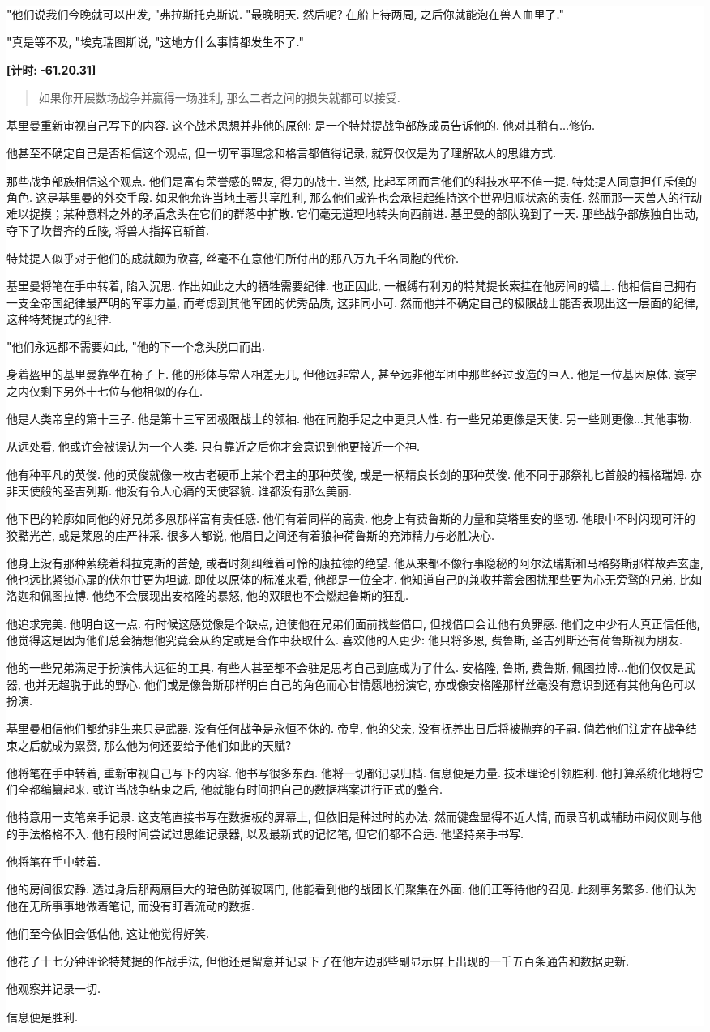 "他们说我们今晚就可以出发, "弗拉斯托克斯说. "最晚明天. 然后呢? 在船上待两周, 之后你就能泡在兽人血里了."

"真是等不及, "埃克瑞图斯说, "这地方什么事情都发生不了."

**[计时: -61.20.31]**

> 如果你开展数场战争并赢得一场胜利, 那么二者之间的损失就都可以接受.

基里曼重新审视自己写下的内容. 这个战术思想并非他的原创: 是一个特梵提战争部族成员告诉他的. 他对其稍有...修饰.

他甚至不确定自己是否相信这个观点, 但一切军事理念和格言都值得记录, 就算仅仅是为了理解敌人的思维方式.

那些战争部族相信这个观点. 他们是富有荣誉感的盟友, 得力的战士. 当然, 比起军团而言他们的科技水平不值一提. 特梵提人同意担任斥候的角色. 这是基里曼的外交手段. 如果他允许当地土著共享胜利, 那么他们或许也会承担起维持这个世界归顺状态的责任. 然而那一天兽人的行动难以捉摸；某种意料之外的矛盾念头在它们的群落中扩散. 它们毫无道理地转头向西前进. 基里曼的部队晚到了一天. 那些战争部族独自出动, 夺下了坎督齐的丘陵, 将兽人指挥官斩首.

特梵提人似乎对于他们的成就颇为欣喜, 丝毫不在意他们所付出的那八万九千名同胞的代价.

基里曼将笔在手中转着, 陷入沉思. 作出如此之大的牺牲需要纪律. 也正因此, 一根缚有利刃的特梵提长索挂在他房间的墙上. 他相信自己拥有一支全帝国纪律最严明的军事力量, 而考虑到其他军团的优秀品质, 这非同小可. 然而他并不确定自己的极限战士能否表现出这一层面的纪律, 这种特梵提式的纪律.

"他们永远都不需要如此, "他的下一个念头脱口而出.

身着盔甲的基里曼靠坐在椅子上. 他的形体与常人相差无几, 但他远非常人, 甚至远非他军团中那些经过改造的巨人. 他是一位基因原体. 寰宇之内仅剩下另外十七位与他相似的存在.

他是人类帝皇的第十三子. 他是第十三军团极限战士的领袖. 他在同胞手足之中更具人性. 有一些兄弟更像是天使. 另一些则更像...其他事物.

从远处看, 他或许会被误认为一个人类. 只有靠近之后你才会意识到他更接近一个神.

他有种平凡的英俊. 他的英俊就像一枚古老硬币上某个君主的那种英俊, 或是一柄精良长剑的那种英俊. 他不同于那祭礼匕首般的福格瑞姆. 亦非天使般的圣吉列斯. 他没有令人心痛的天使容貌. 谁都没有那么美丽.

他下巴的轮廓如同他的好兄弟多恩那样富有责任感. 他们有着同样的高贵. 他身上有费鲁斯的力量和莫塔里安的坚韧. 他眼中不时闪现可汗的狡黠光芒, 或是莱恩的庄严神采. 很多人都说, 他眉目之间还有着狼神荷鲁斯的充沛精力与必胜决心.

他身上没有那种萦绕着科拉克斯的苦楚, 或者时刻纠缠着可怜的康拉德的绝望. 他从来都不像行事隐秘的阿尔法瑞斯和马格努斯那样故弄玄虚, 他也远比紧锁心扉的伏尔甘更为坦诚. 即使以原体的标准来看, 他都是一位全才. 他知道自己的兼收并蓄会困扰那些更为心无旁骛的兄弟, 比如洛迦和佩图拉博. 他绝不会展现出安格隆的暴怒, 他的双眼也不会燃起鲁斯的狂乱.

他追求完美. 他明白这一点. 有时候这感觉像是个缺点, 迫使他在兄弟们面前找些借口, 但找借口会让他有负罪感. 他们之中少有人真正信任他, 他觉得这是因为他们总会猜想他究竟会从约定或是合作中获取什么. 喜欢他的人更少: 他只将多恩, 费鲁斯, 圣吉列斯还有荷鲁斯视为朋友.

他的一些兄弟满足于扮演伟大远征的工具. 有些人甚至都不会驻足思考自己到底成为了什么. 安格隆, 鲁斯, 费鲁斯, 佩图拉博...他们仅仅是武器, 也并无超脱于此的野心. 他们或是像鲁斯那样明白自己的角色而心甘情愿地扮演它, 亦或像安格隆那样丝毫没有意识到还有其他角色可以扮演.

基里曼相信他们都绝非生来只是武器. 没有任何战争是永恒不休的. 帝皇, 他的父亲, 没有抚养出日后将被抛弃的子嗣. 倘若他们注定在战争结束之后就成为累赘, 那么他为何还要给予他们如此的天赋?

他将笔在手中转着, 重新审视自己写下的内容. 他书写很多东西. 他将一切都记录归档. 信息便是力量. 技术理论引领胜利. 他打算系统化地将它们全都编纂起来. 或许当战争结束之后, 他就能有时间把自己的数据档案进行正式的整合.

他特意用一支笔亲手记录. 这支笔直接书写在数据板的屏幕上, 但依旧是种过时的办法. 然而键盘显得不近人情, 而录音机或辅助审阅仪则与他的手法格格不入. 他有段时间尝试过思维记录器, 以及最新式的记忆笔, 但它们都不合适. 他坚持亲手书写.

他将笔在手中转着.

他的房间很安静. 透过身后那两扇巨大的暗色防弹玻璃门, 他能看到他的战团长们聚集在外面. 他们正等待他的召见. 此刻事务繁多. 他们认为他在无所事事地做着笔记, 而没有盯着流动的数据.

他们至今依旧会低估他, 这让他觉得好笑.

他花了十七分钟评论特梵提的作战手法, 但他还是留意并记录下了在他左边那些副显示屏上出现的一千五百条通告和数据更新.

他观察并记录一切.

信息便是胜利.
